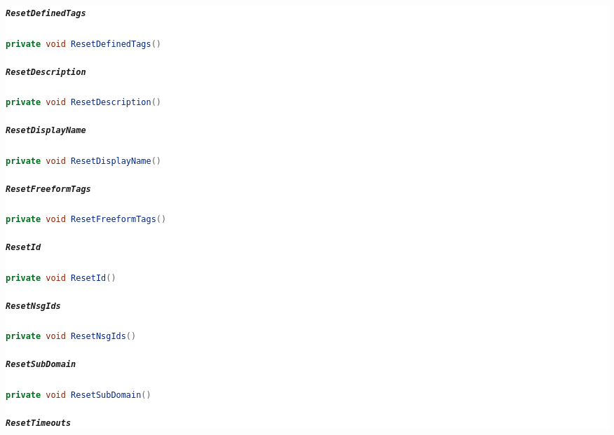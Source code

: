 
##### `ResetDefinedTags` <a name="ResetDefinedTags" id="rhizo-co-terraform-provider-oci.datasciencePrivateEndpoint.DatasciencePrivateEndpoint.resetDefinedTags"></a>

```csharp
private void ResetDefinedTags()
```

##### `ResetDescription` <a name="ResetDescription" id="rhizo-co-terraform-provider-oci.datasciencePrivateEndpoint.DatasciencePrivateEndpoint.resetDescription"></a>

```csharp
private void ResetDescription()
```

##### `ResetDisplayName` <a name="ResetDisplayName" id="rhizo-co-terraform-provider-oci.datasciencePrivateEndpoint.DatasciencePrivateEndpoint.resetDisplayName"></a>

```csharp
private void ResetDisplayName()
```

##### `ResetFreeformTags` <a name="ResetFreeformTags" id="rhizo-co-terraform-provider-oci.datasciencePrivateEndpoint.DatasciencePrivateEndpoint.resetFreeformTags"></a>

```csharp
private void ResetFreeformTags()
```

##### `ResetId` <a name="ResetId" id="rhizo-co-terraform-provider-oci.datasciencePrivateEndpoint.DatasciencePrivateEndpoint.resetId"></a>

```csharp
private void ResetId()
```

##### `ResetNsgIds` <a name="ResetNsgIds" id="rhizo-co-terraform-provider-oci.datasciencePrivateEndpoint.DatasciencePrivateEndpoint.resetNsgIds"></a>

```csharp
private void ResetNsgIds()
```

##### `ResetSubDomain` <a name="ResetSubDomain" id="rhizo-co-terraform-provider-oci.datasciencePrivateEndpoint.DatasciencePrivateEndpoint.resetSubDomain"></a>

```csharp
private void ResetSubDomain()
```

##### `ResetTimeouts` <a name="ResetTimeouts" id="rhizo-co-terraform-provider-oci.datasciencePrivateEndpoint.DatasciencePrivateEndpoint.resetTimeouts"></a>
